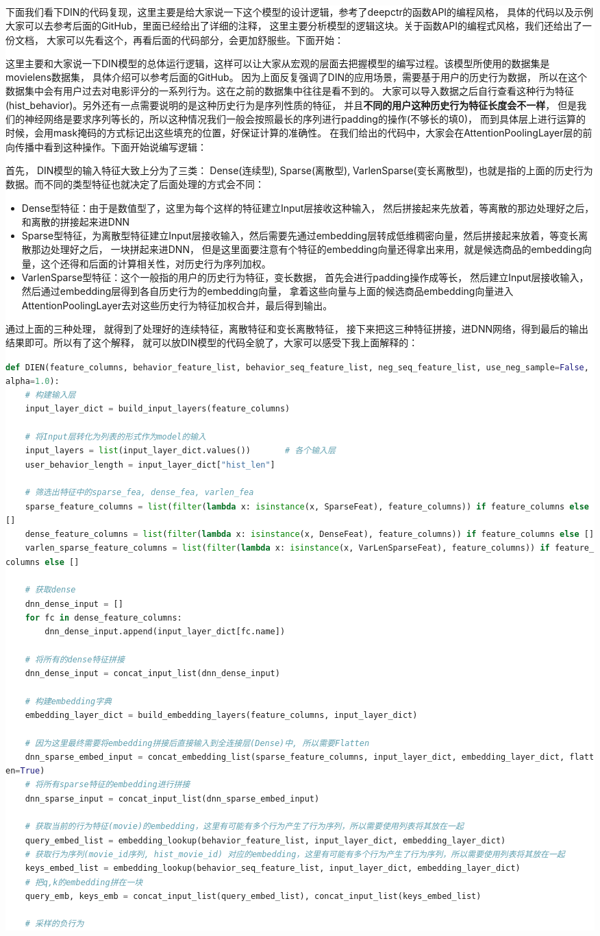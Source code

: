 下面我们看下DIN的代码复现，这里主要是给大家说一下这个模型的设计逻辑，参考了deepctr的函数API的编程风格， 具体的代码以及示例大家可以去参考后面的GitHub，里面已经给出了详细的注释， 这里主要分析模型的逻辑这块。关于函数API的编程式风格，我们还给出了一份文档， 大家可以先看这个，再看后面的代码部分，会更加舒服些。下面开始：

这里主要和大家说一下DIN模型的总体运行逻辑，这样可以让大家从宏观的层面去把握模型的编写过程。该模型所使用的数据集是movielens数据集， 具体介绍可以参考后面的GitHub。 因为上面反复强调了DIN的应用场景，需要基于用户的历史行为数据， 所以在这个数据集中会有用户过去对电影评分的一系列行为。这在之前的数据集中往往是看不到的。 大家可以导入数据之后自行查看这种行为特征(hist_behavior)。另外还有一点需要说明的是这种历史行为是序列性质的特征， 并且**不同的用户这种历史行为特征长度会不一样**， 但是我们的神经网络是要求序列等长的，所以这种情况我们一般会按照最长的序列进行padding的操作(不够长的填0)， 而到具体层上进行运算的时候，会用mask掩码的方式标记出这些填充的位置，好保证计算的准确性。 在我们给出的代码中，大家会在AttentionPoolingLayer层的前向传播中看到这种操作。下面开始说编写逻辑：

首先， DIN模型的输入特征大致上分为了三类： Dense(连续型), Sparse(离散型),  VarlenSparse(变长离散型)，也就是指的上面的历史行为数据。而不同的类型特征也就决定了后面处理的方式会不同：

* Dense型特征：由于是数值型了，这里为每个这样的特征建立Input层接收这种输入， 然后拼接起来先放着，等离散的那边处理好之后，和离散的拼接起来进DNN
* Sparse型特征，为离散型特征建立Input层接收输入，然后需要先通过embedding层转成低维稠密向量，然后拼接起来放着，等变长离散那边处理好之后， 一块拼起来进DNN， 但是这里面要注意有个特征的embedding向量还得拿出来用，就是候选商品的embedding向量，这个还得和后面的计算相关性，对历史行为序列加权。
* VarlenSparse型特征：这个一般指的用户的历史行为特征，变长数据， 首先会进行padding操作成等长， 然后建立Input层接收输入，然后通过embedding层得到各自历史行为的embedding向量， 拿着这些向量与上面的候选商品embedding向量进入AttentionPoolingLayer去对这些历史行为特征加权合并，最后得到输出。

通过上面的三种处理， 就得到了处理好的连续特征，离散特征和变长离散特征， 接下来把这三种特征拼接，进DNN网络，得到最后的输出结果即可。所以有了这个解释， 就可以放DIN模型的代码全貌了，大家可以感受下我上面解释的：

```python
def DIEN(feature_columns, behavior_feature_list, behavior_seq_feature_list, neg_seq_feature_list, use_neg_sample=False, alpha=1.0):
    # 构建输入层
    input_layer_dict = build_input_layers(feature_columns)
    
    # 将Input层转化为列表的形式作为model的输入
    input_layers = list(input_layer_dict.values())       # 各个输入层
    user_behavior_length = input_layer_dict["hist_len"]
    
    # 筛选出特征中的sparse_fea, dense_fea, varlen_fea
    sparse_feature_columns = list(filter(lambda x: isinstance(x, SparseFeat), feature_columns)) if feature_columns else []
    dense_feature_columns = list(filter(lambda x: isinstance(x, DenseFeat), feature_columns)) if feature_columns else []
    varlen_sparse_feature_columns = list(filter(lambda x: isinstance(x, VarLenSparseFeat), feature_columns)) if feature_columns else []
    
    # 获取dense
    dnn_dense_input = []
    for fc in dense_feature_columns:
        dnn_dense_input.append(input_layer_dict[fc.name])

    # 将所有的dense特征拼接
    dnn_dense_input = concat_input_list(dnn_dense_input)

    # 构建embedding字典
    embedding_layer_dict = build_embedding_layers(feature_columns, input_layer_dict)
    
    # 因为这里最终需要将embedding拼接后直接输入到全连接层(Dense)中, 所以需要Flatten
    dnn_sparse_embed_input = concat_embedding_list(sparse_feature_columns, input_layer_dict, embedding_layer_dict, flatten=True)
    # 将所有sparse特征的embedding进行拼接
    dnn_sparse_input = concat_input_list(dnn_sparse_embed_input)
    
    # 获取当前的行为特征(movie)的embedding，这里有可能有多个行为产生了行为序列，所以需要使用列表将其放在一起
    query_embed_list = embedding_lookup(behavior_feature_list, input_layer_dict, embedding_layer_dict)
    # 获取行为序列(movie_id序列, hist_movie_id) 对应的embedding，这里有可能有多个行为产生了行为序列，所以需要使用列表将其放在一起
    keys_embed_list = embedding_lookup(behavior_seq_feature_list, input_layer_dict, embedding_layer_dict)
    # 把q,k的embedding拼在一块
    query_emb, keys_emb = concat_input_list(query_embed_list), concat_input_list(keys_embed_list)
    
    # 采样的负行为
```
